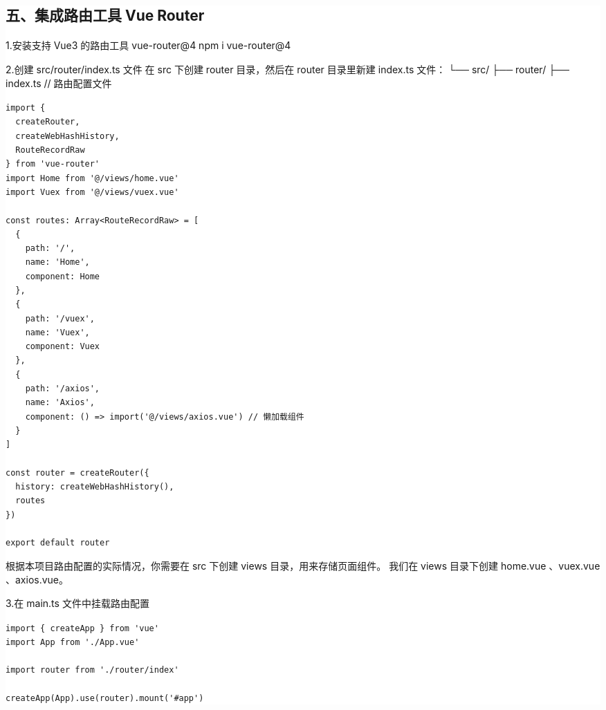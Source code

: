 ## 五、集成路由工具 Vue Router

1.安装支持 Vue3 的路由工具 vue-router@4
npm i vue-router@4

2.创建 src/router/index.ts 文件
在 src 下创建 router 目录，然后在 router 目录里新建 index.ts 文件：
└── src/
├── router/
├── index.ts // 路由配置文件

```
import {
  createRouter,
  createWebHashHistory,
  RouteRecordRaw
} from 'vue-router'
import Home from '@/views/home.vue'
import Vuex from '@/views/vuex.vue'

const routes: Array<RouteRecordRaw> = [
  {
    path: '/',
    name: 'Home',
    component: Home
  },
  {
    path: '/vuex',
    name: 'Vuex',
    component: Vuex
  },
  {
    path: '/axios',
    name: 'Axios',
    component: () => import('@/views/axios.vue') // 懒加载组件
  }
]

const router = createRouter({
  history: createWebHashHistory(),
  routes
})

export default router
```

根据本项目路由配置的实际情况，你需要在 src 下创建 views 目录，用来存储页面组件。
我们在 views 目录下创建 home.vue 、vuex.vue 、axios.vue。

3.在 main.ts 文件中挂载路由配置

```
import { createApp } from 'vue'
import App from './App.vue'

import router from './router/index'

createApp(App).use(router).mount('#app')
```
